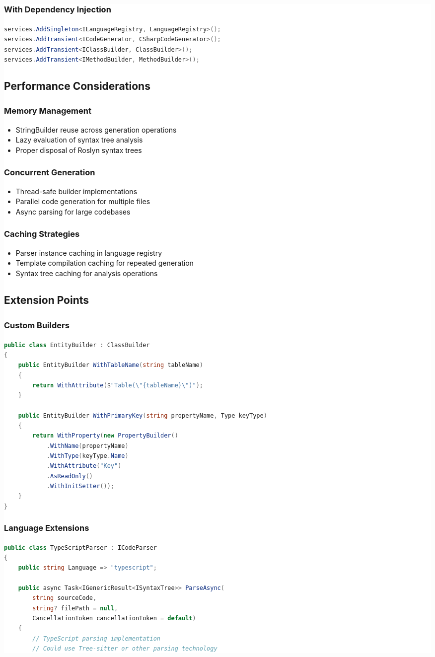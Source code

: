 ### With Dependency Injection
```csharp
services.AddSingleton<ILanguageRegistry, LanguageRegistry>();
services.AddTransient<ICodeGenerator, CSharpCodeGenerator>();
services.AddTransient<IClassBuilder, ClassBuilder>();
services.AddTransient<IMethodBuilder, MethodBuilder>();
```

## Performance Considerations

### Memory Management
- StringBuilder reuse across generation operations
- Lazy evaluation of syntax tree analysis
- Proper disposal of Roslyn syntax trees

### Concurrent Generation
- Thread-safe builder implementations
- Parallel code generation for multiple files
- Async parsing for large codebases

### Caching Strategies
- Parser instance caching in language registry
- Template compilation caching for repeated generation
- Syntax tree caching for analysis operations

## Extension Points

### Custom Builders
```csharp
public class EntityBuilder : ClassBuilder
{
    public EntityBuilder WithTableName(string tableName)
    {
        return WithAttribute($"Table(\"{tableName}\")");
    }
    
    public EntityBuilder WithPrimaryKey(string propertyName, Type keyType)
    {
        return WithProperty(new PropertyBuilder()
            .WithName(propertyName)
            .WithType(keyType.Name)
            .WithAttribute("Key")
            .AsReadOnly()
            .WithInitSetter());
    }
}
```

### Language Extensions
```csharp
public class TypeScriptParser : ICodeParser
{
    public string Language => "typescript";
    
    public async Task<IGenericResult<ISyntaxTree>> ParseAsync(
        string sourceCode, 
        string? filePath = null, 
        CancellationToken cancellationToken = default)
    {
        // TypeScript parsing implementation
        // Could use Tree-sitter or other parsing technology
```